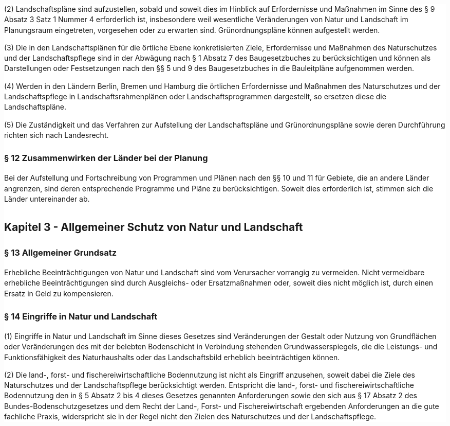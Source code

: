 (2) Landschaftspläne sind aufzustellen, sobald und soweit dies im
Hinblick auf Erfordernisse und Maßnahmen im Sinne des § 9 Absatz 3
Satz 1 Nummer 4 erforderlich ist, insbesondere weil wesentliche
Veränderungen von Natur und Landschaft im Planungsraum eingetreten,
vorgesehen oder zu erwarten sind. Grünordnungspläne können aufgestellt
werden.

(3) Die in den Landschaftsplänen für die örtliche Ebene
konkretisierten Ziele, Erfordernisse und Maßnahmen des Naturschutzes
und der Landschaftspflege sind in der Abwägung nach § 1 Absatz 7 des
Baugesetzbuches zu berücksichtigen und können als Darstellungen oder
Festsetzungen nach den §§ 5 und 9 des Baugesetzbuches in die
Bauleitpläne aufgenommen werden.

(4) Werden in den Ländern Berlin, Bremen und Hamburg die örtlichen
Erfordernisse und Maßnahmen des Naturschutzes und der
Landschaftspflege in Landschaftsrahmenplänen oder
Landschaftsprogrammen dargestellt, so ersetzen diese die
Landschaftspläne.

(5) Die Zuständigkeit und das Verfahren zur Aufstellung der
Landschaftspläne und Grünordnungspläne sowie deren Durchführung
richten sich nach Landesrecht.


### § 12 Zusammenwirken der Länder bei der Planung

Bei der Aufstellung und Fortschreibung von Programmen und Plänen nach
den §§ 10 und 11 für Gebiete, die an andere Länder angrenzen, sind
deren entsprechende Programme und Pläne zu berücksichtigen. Soweit
dies erforderlich ist, stimmen sich die Länder untereinander ab.


## Kapitel 3 - Allgemeiner Schutz von Natur und Landschaft


### § 13 Allgemeiner Grundsatz

Erhebliche Beeinträchtigungen von Natur und Landschaft sind vom
Verursacher vorrangig zu vermeiden. Nicht vermeidbare erhebliche
Beeinträchtigungen sind durch Ausgleichs- oder Ersatzmaßnahmen oder,
soweit dies nicht möglich ist, durch einen Ersatz in Geld zu
kompensieren.


### § 14 Eingriffe in Natur und Landschaft

(1) Eingriffe in Natur und Landschaft im Sinne dieses Gesetzes sind
Veränderungen der Gestalt oder Nutzung von Grundflächen oder
Veränderungen des mit der belebten Bodenschicht in Verbindung
stehenden Grundwasserspiegels, die die Leistungs- und
Funktionsfähigkeit des Naturhaushalts oder das Landschaftsbild
erheblich beeinträchtigen können.

(2) Die land-, forst- und fischereiwirtschaftliche Bodennutzung ist
nicht als Eingriff anzusehen, soweit dabei die Ziele des Naturschutzes
und der Landschaftspflege berücksichtigt werden. Entspricht die land-,
forst- und fischereiwirtschaftliche Bodennutzung den in § 5 Absatz 2
bis 4 dieses Gesetzes genannten Anforderungen sowie den sich aus § 17
Absatz 2 des Bundes-Bodenschutzgesetzes und dem Recht der Land-,
Forst- und Fischereiwirtschaft ergebenden Anforderungen an die gute
fachliche Praxis, widerspricht sie in der Regel nicht den Zielen des
Naturschutzes und der Landschaftspflege.
